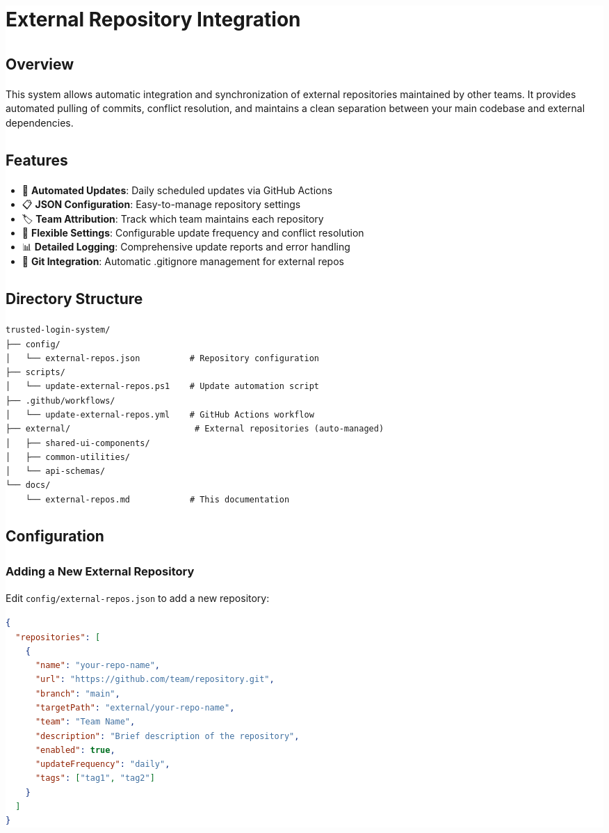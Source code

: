 # External Repository Integration

## Overview

This system allows automatic integration and synchronization of external repositories maintained by other teams. It provides automated pulling of commits, conflict resolution, and maintains a clean separation between your main codebase and external dependencies.

## Features

- 🔄 **Automated Updates**: Daily scheduled updates via GitHub Actions
- 📋 **JSON Configuration**: Easy-to-manage repository settings
- 🏷️ **Team Attribution**: Track which team maintains each repository
- 🔧 **Flexible Settings**: Configurable update frequency and conflict resolution
- 📊 **Detailed Logging**: Comprehensive update reports and error handling
- 🚫 **Git Integration**: Automatic .gitignore management for external repos

## Directory Structure

```
trusted-login-system/
├── config/
│   └── external-repos.json          # Repository configuration
├── scripts/
│   └── update-external-repos.ps1    # Update automation script
├── .github/workflows/
│   └── update-external-repos.yml    # GitHub Actions workflow
├── external/                         # External repositories (auto-managed)
│   ├── shared-ui-components/
│   ├── common-utilities/
│   └── api-schemas/
└── docs/
    └── external-repos.md            # This documentation
```

## Configuration

### Adding a New External Repository

Edit `config/external-repos.json` to add a new repository:

```json
{
  "repositories": [
    {
      "name": "your-repo-name",
      "url": "https://github.com/team/repository.git",
      "branch": "main",
      "targetPath": "external/your-repo-name",
      "team": "Team Name",
      "description": "Brief description of the repository",
      "enabled": true,
      "updateFrequency": "daily",
      "tags": ["tag1", "tag2"]
    }
  ]
}
```
